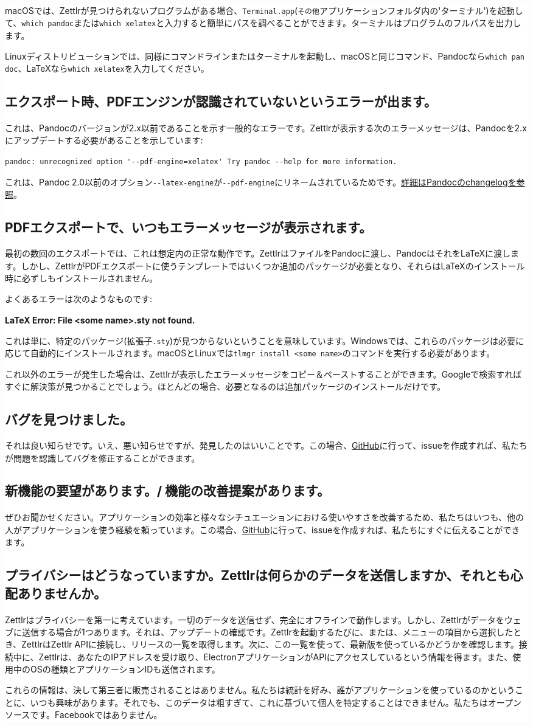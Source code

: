 macOSでは、Zettlrが見つけられないプログラムがある場合、`Terminal.app`(`その他`アプリケーションフォルダ内の'ターミナル')を起動して、`which pandoc`または`which xelatex`と入力すると簡単にパスを調べることができます。ターミナルはプログラムのフルパスを出力します。

Linuxディストリビューションでは、同様にコマンドラインまたはターミナルを起動し、macOSと同じコマンド、Pandocなら`which pandoc`、LaTeXなら`which xelatex`を入力してください。

## エクスポート時、PDFエンジンが認識されていないというエラーが出ます。

これは、Pandocのバージョンが2.x以前であることを示す一般的なエラーです。Zettlrが表示する次のエラーメッセージは、Pandocを2.xにアップデートする必要があることを示しています:

`pandoc: unrecognized option '--pdf-engine=xelatex' Try pandoc --help for more information.`

これは、Pandoc 2.0以前のオプション`--latex-engine`が`--pdf-engine`にリネームされているためです。[詳細はPandocのchangelogを参照](https://github.com/jgm/pandoc/blob/master/changelog#l4349)。

## PDFエクスポートで、いつもエラーメッセージが表示されます。

最初の数回のエクスポートでは、これは想定内の正常な動作です。ZettlrはファイルをPandocに渡し、PandocはそれをLaTeXに渡します。しかし、ZettlrがPDFエクスポートに使うテンプレートではいくつか追加のパッケージが必要となり、それらはLaTeXのインストール時に必ずしもインストールされません。

よくあるエラーは次のようなものです:

**LaTeX Error: File \<some name\>.sty not found.**

これは単に、特定のパッケージ(拡張子`.sty`)が見つからないということを意味しています。Windowsでは、これらのパッケージは必要に応じて自動的にインストールされます。macOSとLinuxでは`tlmgr install <some name>`のコマンドを実行する必要があります。

これ以外のエラーが発生した場合は、Zettlrが表示したエラーメッセージをコピー＆ペーストすることができます。Googleで検索すればすぐに解決策が見つかることでしょう。ほとんどの場合、必要となるのは追加パッケージのインストールだけです。

## バグを見つけました。

それは良い知らせです。いえ、悪い知らせですが、発見したのはいいことです。この場合、[GitHub](https://github.com/Zettlr/Zettlr/)に行って、issueを作成すれば、私たちが問題を認識してバグを修正することができます。

## 新機能の要望があります。/ 機能の改善提案があります。

ぜひお聞かせください。アプリケーションの効率と様々なシチュエーションにおける使いやすさを改善するため、私たちはいつも、他の人がアプリケーションを使う経験を頼っています。この場合、[GitHub](https://github.com/Zettlr/Zettlr/)に行って、issueを作成すれば、私たちにすぐに伝えることができます。

## プライバシーはどうなっていますか。Zettlrは何らかのデータを送信しますか、それとも心配ありませんか。

Zettlrはプライバシーを第一に考えています。一切のデータを送信せず、完全にオフラインで動作します。しかし、Zettlrがデータをウェブに送信する場合が1つあります。それは、アップデートの確認です。Zettlrを起動するたびに、または、メニューの項目から選択したとき、ZettlrはZettlr APIに接続し、リリースの一覧を取得します。次に、この一覧を使って、最新版を使っているかどうかを確認します。接続中に、Zettlrは、あなたのIPアドレスを受け取り、ElectronアプリケーションがAPIにアクセスしているという情報を得ます。また、使用中のOSの種類とアプリケーションIDも送信されます。

これらの情報は、決して第三者に販売されることはありません。私たちは統計を好み、誰がアプリケーションを使っているのかということに、いつも興味があります。それでも、このデータは粗すぎて、これに基づいて個人を特定することはできません。私たちはオープンソースです。Facebookではありません。
